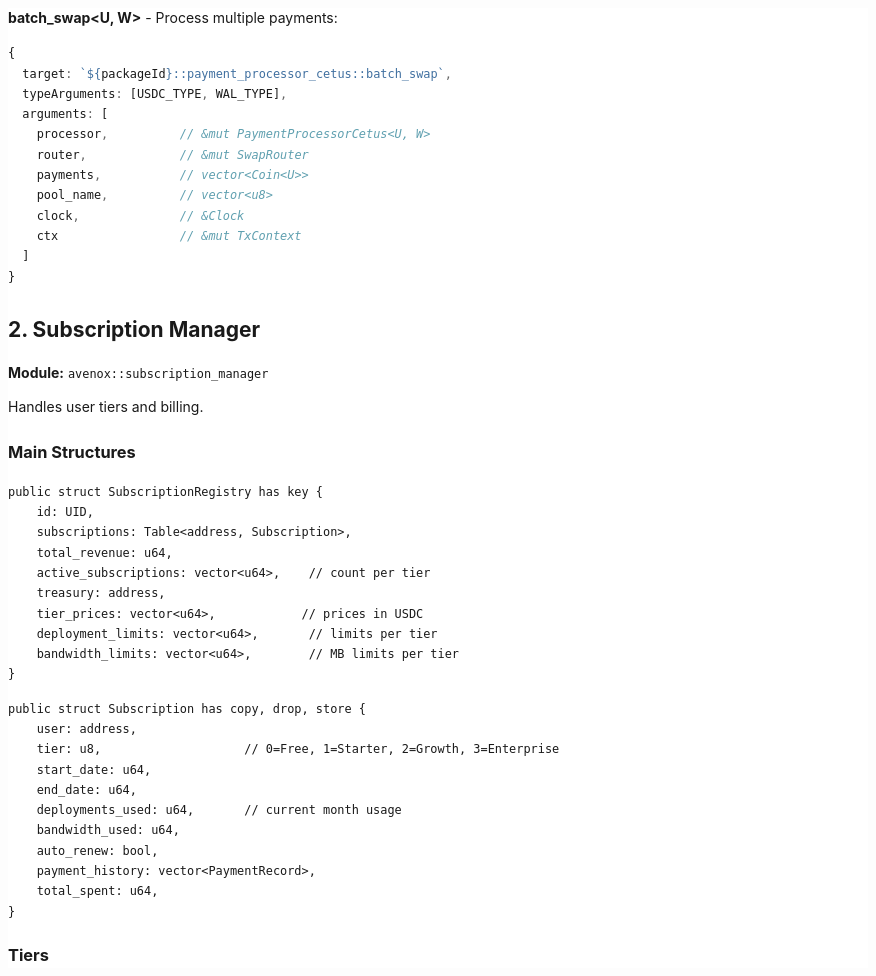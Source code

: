**batch_swap<U, W>** - Process multiple payments:

```typescript
{
  target: `${packageId}::payment_processor_cetus::batch_swap`,
  typeArguments: [USDC_TYPE, WAL_TYPE],
  arguments: [
    processor,          // &mut PaymentProcessorCetus<U, W>
    router,             // &mut SwapRouter
    payments,           // vector<Coin<U>>
    pool_name,          // vector<u8>
    clock,              // &Clock
    ctx                 // &mut TxContext
  ]
}
```

## 2. Subscription Manager

**Module:** `avenox::subscription_manager`

Handles user tiers and billing.

### Main Structures

```move
public struct SubscriptionRegistry has key {
    id: UID,
    subscriptions: Table<address, Subscription>,
    total_revenue: u64,
    active_subscriptions: vector<u64>,    // count per tier
    treasury: address,
    tier_prices: vector<u64>,            // prices in USDC
    deployment_limits: vector<u64>,       // limits per tier
    bandwidth_limits: vector<u64>,        // MB limits per tier
}
```

```move
public struct Subscription has copy, drop, store {
    user: address,
    tier: u8,                    // 0=Free, 1=Starter, 2=Growth, 3=Enterprise
    start_date: u64,
    end_date: u64,
    deployments_used: u64,       // current month usage
    bandwidth_used: u64,
    auto_renew: bool,
    payment_history: vector<PaymentRecord>,
    total_spent: u64,
}
```

### Tiers
